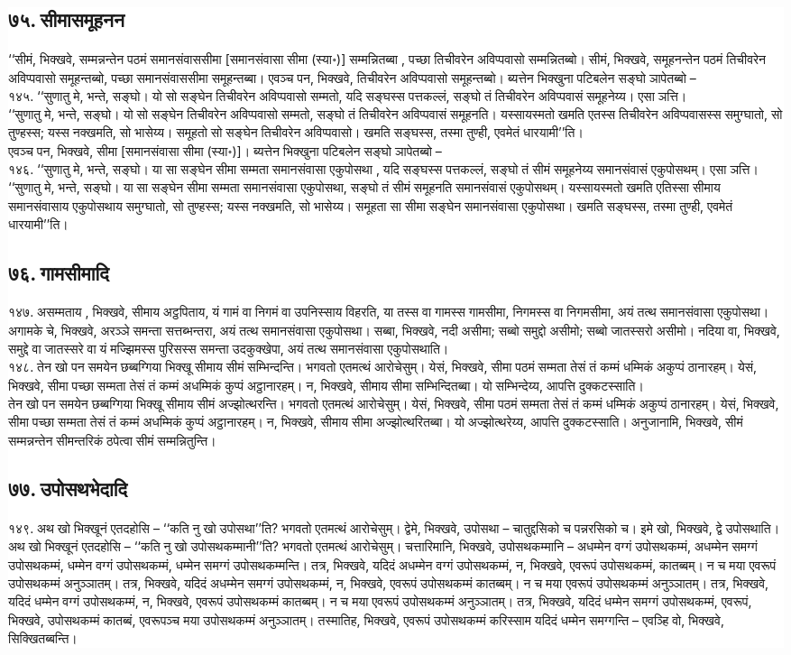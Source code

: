 
## ७५. सीमासमूहनन

‘‘सीमं, भिक्खवे, सम्मन्नन्तेन पठमं समानसंवाससीमा [समानसंवासा सीमा (स्या॰)] सम्मन्नितब्बा , पच्छा तिचीवरेन अविप्पवासो सम्मन्नितब्बो। सीमं, भिक्खवे, समूहनन्तेन पठमं तिचीवरेन अविप्पवासो समूहन्तब्बो, पच्छा समानसंवाससीमा समूहन्तब्बा। एवञ्च पन, भिक्खवे, तिचीवरेन अविप्पवासो समूहन्तब्बो। ब्यत्तेन भिक्खुना पटिबलेन सङ्घो ञापेतब्बो –  
१४५. ‘‘सुणातु मे, भन्ते, सङ्घो। यो सो सङ्घेन तिचीवरेन अविप्पवासो सम्मतो, यदि सङ्घस्स पत्तकल्लं, सङ्घो तं तिचीवरेन अविप्पवासं समूहनेय्य। एसा ञत्ति।  
‘‘सुणातु मे, भन्ते, सङ्घो। यो सो सङ्घेन तिचीवरेन अविप्पवासो सम्मतो, सङ्घो तं तिचीवरेन अविप्पवासं समूहनति। यस्सायस्मतो खमति एतस्स तिचीवरेन अविप्पवासस्स समुग्घातो, सो तुण्हस्स; यस्स नक्खमति, सो भासेय्य। समूहतो सो सङ्घेन तिचीवरेन अविप्पवासो। खमति सङ्घस्स, तस्मा तुण्ही, एवमेतं धारयामी’’ति।  
एवञ्च पन, भिक्खवे, सीमा [समानसंवासा सीमा (स्या॰)]। ब्यत्तेन भिक्खुना पटिबलेन सङ्घो ञापेतब्बो –  
१४६. ‘‘सुणातु मे, भन्ते, सङ्घो। या सा सङ्घेन सीमा सम्मता समानसंवासा एकुपोसथा , यदि सङ्घस्स पत्तकल्लं, सङ्घो तं सीमं समूहनेय्य समानसंवासं एकुपोसथम्। एसा ञत्ति।  
‘‘सुणातु मे, भन्ते, सङ्घो। या सा सङ्घेन सीमा सम्मता समानसंवासा एकुपोसथा, सङ्घो तं सीमं समूहनति समानसंवासं एकुपोसथम्। यस्सायस्मतो खमति एतिस्सा सीमाय समानसंवासाय एकुपोसथाय समुग्घातो, सो तुण्हस्स; यस्स नक्खमति, सो भासेय्य। समूहता सा सीमा सङ्घेन समानसंवासा एकुपोसथा। खमति सङ्घस्स, तस्मा तुण्ही, एवमेतं धारयामी’’ति।  


## ७६. गामसीमादि

१४७. असम्मताय , भिक्खवे, सीमाय अट्ठपिताय, यं गामं वा निगमं वा उपनिस्साय विहरति, या तस्स वा गामस्स गामसीमा, निगमस्स वा निगमसीमा, अयं तत्थ समानसंवासा एकुपोसथा। अगामके चे, भिक्खवे, अरञ्ञे समन्ता सत्तब्भन्तरा, अयं तत्थ समानसंवासा एकुपोसथा। सब्बा, भिक्खवे, नदी असीमा; सब्बो समुद्दो असीमो; सब्बो जातस्सरो असीमो। नदिया वा, भिक्खवे, समुद्दे वा जातस्सरे वा यं मज्झिमस्स पुरिसस्स समन्ता उदकुक्खेपा, अयं तत्थ समानसंवासा एकुपोसथाति।  
१४८. तेन खो पन समयेन छब्बग्गिया भिक्खू सीमाय सीमं सम्भिन्दन्ति। भगवतो एतमत्थं आरोचेसुम्। येसं, भिक्खवे, सीमा पठमं सम्मता तेसं तं कम्मं धम्मिकं अकुप्पं ठानारहम्। येसं, भिक्खवे, सीमा पच्छा सम्मता तेसं तं कम्मं अधम्मिकं कुप्पं अट्ठानारहम्। न, भिक्खवे, सीमाय सीमा सम्भिन्दितब्बा। यो सम्भिन्देय्य, आपत्ति दुक्कटस्साति।  
तेन खो पन समयेन छब्बग्गिया भिक्खू सीमाय सीमं अज्झोत्थरन्ति। भगवतो एतमत्थं आरोचेसुम्। येसं, भिक्खवे, सीमा पठमं सम्मता तेसं तं कम्मं धम्मिकं अकुप्पं ठानारहम्। येसं, भिक्खवे, सीमा पच्छा सम्मता तेसं तं कम्मं अधम्मिकं कुप्पं अट्ठानारहम्। न, भिक्खवे, सीमाय सीमा अज्झोत्थरितब्बा। यो अज्झोत्थरेय्य, आपत्ति दुक्कटस्साति। अनुजानामि, भिक्खवे, सीमं सम्मन्नन्तेन सीमन्तरिकं ठपेत्वा सीमं सम्मन्नितुन्ति।  


## ७७. उपोसथभेदादि

१४९. अथ खो भिक्खूनं एतदहोसि – ‘‘कति नु खो उपोसथा’’ति? भगवतो एतमत्थं आरोचेसुम्। द्वेमे, भिक्खवे, उपोसथा – चातुद्दसिको च पन्नरसिको च। इमे खो, भिक्खवे, द्वे उपोसथाति।  
अथ खो भिक्खूनं एतदहोसि – ‘‘कति नु खो उपोसथकम्मानी’’ति? भगवतो एतमत्थं आरोचेसुम्। चत्तारिमानि, भिक्खवे, उपोसथकम्मानि – अधम्मेन वग्गं उपोसथकम्मं, अधम्मेन समग्गं उपोसथकम्मं, धम्मेन वग्गं उपोसथकम्मं, धम्मेन समग्गं उपोसथकम्मन्ति। तत्र, भिक्खवे, यदिदं अधम्मेन वग्गं उपोसथकम्मं, न, भिक्खवे, एवरूपं उपोसथकम्मं, कातब्बम्। न च मया एवरूपं उपोसथकम्मं अनुञ्ञातम्। तत्र, भिक्खवे, यदिदं अधम्मेन समग्गं उपोसथकम्मं, न, भिक्खवे, एवरूपं उपोसथकम्मं कातब्बम्। न च मया एवरूपं उपोसथकम्मं अनुञ्ञातम्। तत्र, भिक्खवे, यदिदं धम्मेन वग्गं उपोसथकम्मं, न, भिक्खवे, एवरूपं उपोसथकम्मं कातब्बम्। न च मया एवरूपं उपोसथकम्मं अनुञ्ञातम्। तत्र, भिक्खवे, यदिदं धम्मेन समग्गं उपोसथकम्मं, एवरूपं, भिक्खवे, उपोसथकम्मं कातब्बं, एवरूपञ्च मया उपोसथकम्मं अनुञ्ञातम्। तस्मातिह, भिक्खवे, एवरूपं उपोसथकम्मं करिस्साम यदिदं धम्मेन समग्गन्ति – एवञ्हि वो, भिक्खवे, सिक्खितब्बन्ति।  
